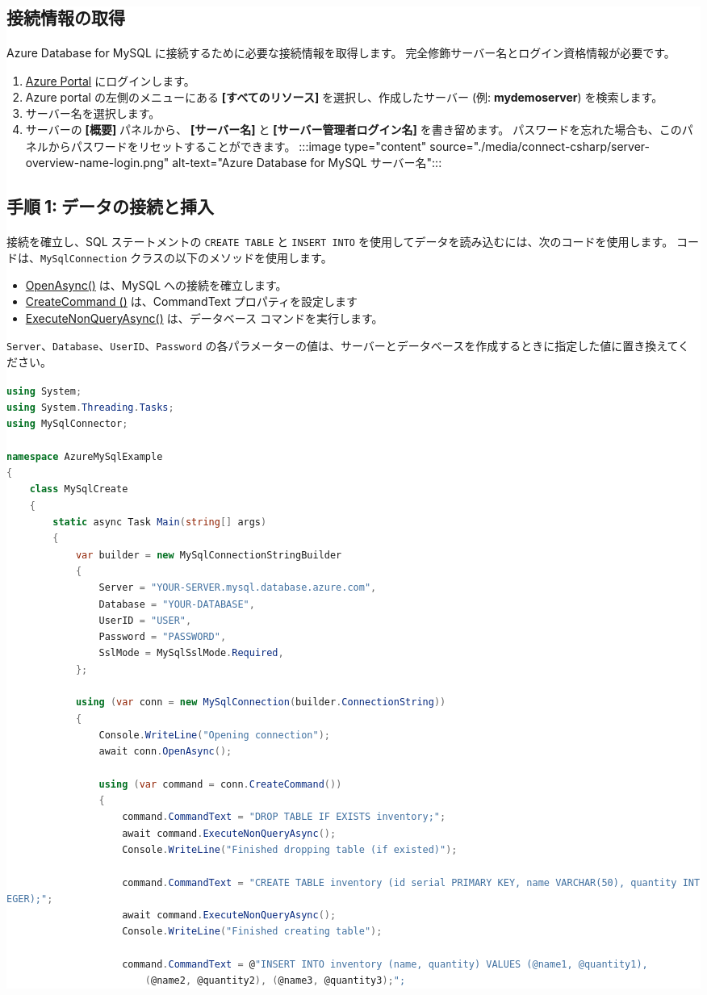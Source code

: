 ## <a name="get-connection-information"></a>接続情報の取得
Azure Database for MySQL に接続するために必要な接続情報を取得します。 完全修飾サーバー名とログイン資格情報が必要です。

1. [Azure Portal](https://portal.azure.com/) にログインします。
2. Azure portal の左側のメニューにある **[すべてのリソース]** を選択し、作成したサーバー (例: **mydemoserver**) を検索します。
3. サーバー名を選択します。
4. サーバーの **[概要]** パネルから、 **[サーバー名]** と **[サーバー管理者ログイン名]** を書き留めます。 パスワードを忘れた場合も、このパネルからパスワードをリセットすることができます。
 :::image type="content" source="./media/connect-csharp/server-overview-name-login.png" alt-text="Azure Database for MySQL サーバー名":::

## <a name="step-1-connect-and-insert-data"></a>手順 1: データの接続と挿入
接続を確立し、SQL ステートメントの `CREATE TABLE` と `INSERT INTO` を使用してデータを読み込むには、次のコードを使用します。 コードは、`MySqlConnection` クラスの以下のメソッドを使用します。
- [OpenAsync()](/dotnet/api/system.data.common.dbconnection.openasync#System_Data_Common_DbConnection_OpenAsync) は、MySQL への接続を確立します。
- [CreateCommand ()](/dotnet/api/system.data.common.dbconnection.createcommand) は、CommandText プロパティを設定します
- [ExecuteNonQueryAsync()](/dotnet/api/system.data.common.dbcommand.executenonqueryasync) は、データベース コマンドを実行します。

`Server`、`Database`、`UserID`、`Password` の各パラメーターの値は、サーバーとデータベースを作成するときに指定した値に置き換えてください。

```csharp
using System;
using System.Threading.Tasks;
using MySqlConnector;

namespace AzureMySqlExample
{
    class MySqlCreate
    {
        static async Task Main(string[] args)
        {
            var builder = new MySqlConnectionStringBuilder
            {
                Server = "YOUR-SERVER.mysql.database.azure.com",
                Database = "YOUR-DATABASE",
                UserID = "USER",
                Password = "PASSWORD",
                SslMode = MySqlSslMode.Required,
            };

            using (var conn = new MySqlConnection(builder.ConnectionString))
            {
                Console.WriteLine("Opening connection");
                await conn.OpenAsync();

                using (var command = conn.CreateCommand())
                {
                    command.CommandText = "DROP TABLE IF EXISTS inventory;";
                    await command.ExecuteNonQueryAsync();
                    Console.WriteLine("Finished dropping table (if existed)");

                    command.CommandText = "CREATE TABLE inventory (id serial PRIMARY KEY, name VARCHAR(50), quantity INTEGER);";
                    await command.ExecuteNonQueryAsync();
                    Console.WriteLine("Finished creating table");

                    command.CommandText = @"INSERT INTO inventory (name, quantity) VALUES (@name1, @quantity1),
                        (@name2, @quantity2), (@name3, @quantity3);";
```